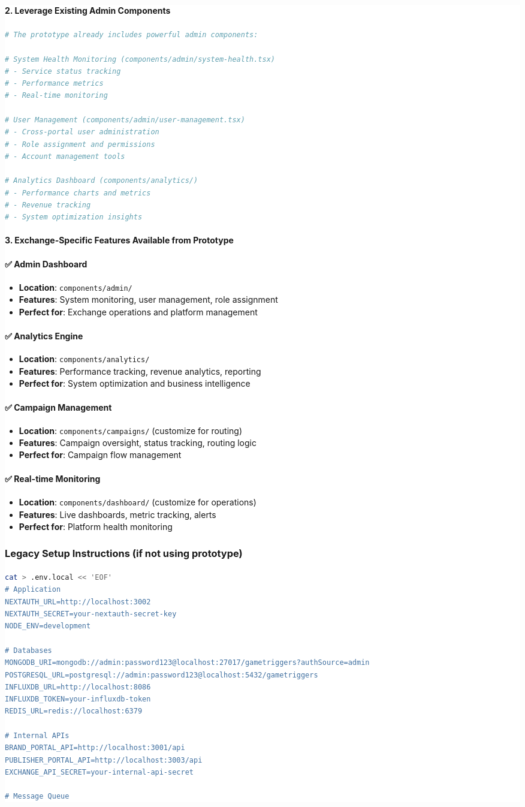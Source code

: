 #### 2. Leverage Existing Admin Components
```bash
# The prototype already includes powerful admin components:

# System Health Monitoring (components/admin/system-health.tsx)
# - Service status tracking
# - Performance metrics
# - Real-time monitoring

# User Management (components/admin/user-management.tsx)
# - Cross-portal user administration
# - Role assignment and permissions
# - Account management tools

# Analytics Dashboard (components/analytics/)
# - Performance charts and metrics
# - Revenue tracking
# - System optimization insights
```

#### 3. Exchange-Specific Features Available from Prototype

#### ✅ Admin Dashboard
- **Location**: `components/admin/`
- **Features**: System monitoring, user management, role assignment
- **Perfect for**: Exchange operations and platform management

#### ✅ Analytics Engine
- **Location**: `components/analytics/`  
- **Features**: Performance tracking, revenue analytics, reporting
- **Perfect for**: System optimization and business intelligence

#### ✅ Campaign Management
- **Location**: `components/campaigns/` (customize for routing)
- **Features**: Campaign oversight, status tracking, routing logic
- **Perfect for**: Campaign flow management

#### ✅ Real-time Monitoring
- **Location**: `components/dashboard/` (customize for operations)
- **Features**: Live dashboards, metric tracking, alerts
- **Perfect for**: Platform health monitoring

### Legacy Setup Instructions (if not using prototype)

```bash
cat > .env.local << 'EOF'
# Application
NEXTAUTH_URL=http://localhost:3002
NEXTAUTH_SECRET=your-nextauth-secret-key
NODE_ENV=development

# Databases
MONGODB_URI=mongodb://admin:password123@localhost:27017/gametriggers?authSource=admin
POSTGRESQL_URL=postgresql://admin:password123@localhost:5432/gametriggers
INFLUXDB_URL=http://localhost:8086
INFLUXDB_TOKEN=your-influxdb-token
REDIS_URL=redis://localhost:6379

# Internal APIs
BRAND_PORTAL_API=http://localhost:3001/api
PUBLISHER_PORTAL_API=http://localhost:3003/api
EXCHANGE_API_SECRET=your-internal-api-secret

# Message Queue
```